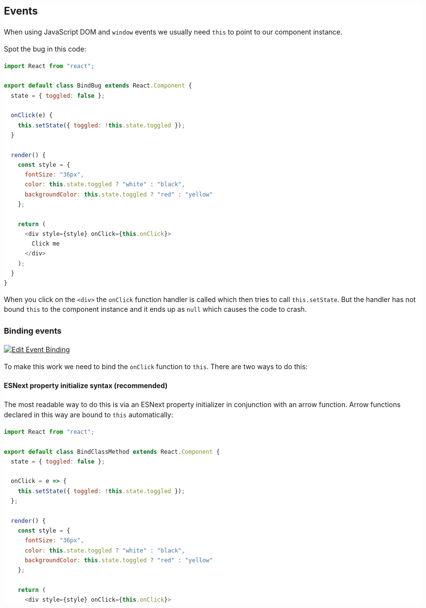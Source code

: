 ## Events
When using JavaScript DOM and `window` events we usually need `this` to point to our component instance.

Spot the bug in this code:

```js
import React from "react";

export default class BindBug extends React.Component {
  state = { toggled: false };

  onClick(e) {
    this.setState({ toggled: !this.state.toggled });
  }

  render() {
    const style = {
      fontSize: "36px",
      color: this.state.toggled ? "white" : "black",
      backgroundColor: this.state.toggled ? "red" : "yellow"
    };

    return (
      <div style={style} onClick={this.onClick}>
        Click me
      </div>
    );
  }
}
```

When you click on the `<div>` the `onClick` function handler is called which then tries to call `this.setState`. But the handler has not bound `this` to the component instance and it ends up as `null` which causes the code to crash.

### Binding events
[![Edit Event Binding](https://codesandbox.io/static/img/play-codesandbox.svg)](https://codesandbox.io/s/gJ6nymBE9)

To make this work we need to bind the `onClick` function to `this`. There are two ways to do this:

#### ESNext property initialize syntax (recommended)
The most readable way to do this is via an ESNext property initializer in conjunction with an arrow function. Arrow functions declared in this way are bound to `this` automatically:

```js
import React from "react";

export default class BindClassMethod extends React.Component {
  state = { toggled: false };

  onClick = e => {
    this.setState({ toggled: !this.state.toggled });
  };

  render() {
    const style = {
      fontSize: "36px",
      color: this.state.toggled ? "white" : "black",
      backgroundColor: this.state.toggled ? "red" : "yellow"
    };

    return (
      <div style={style} onClick={this.onClick}>
```